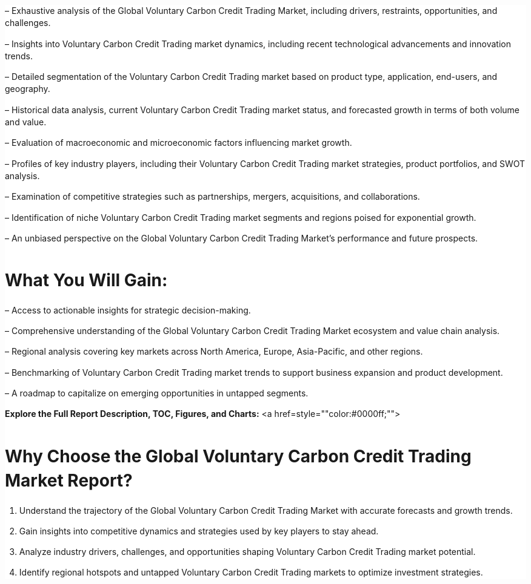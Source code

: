 – Exhaustive analysis of the Global Voluntary Carbon Credit Trading Market, including drivers, restraints, opportunities, and challenges.

– Insights into Voluntary Carbon Credit Trading market dynamics, including recent technological advancements and innovation trends.

– Detailed segmentation of the Voluntary Carbon Credit Trading market based on product type, application, end-users, and geography.

– Historical data analysis, current Voluntary Carbon Credit Trading market status, and forecasted growth in terms of both volume and value.

– Evaluation of macroeconomic and microeconomic factors influencing market growth.

– Profiles of key industry players, including their Voluntary Carbon Credit Trading market strategies, product portfolios, and SWOT analysis.

– Examination of competitive strategies such as partnerships, mergers, acquisitions, and collaborations.

– Identification of niche Voluntary Carbon Credit Trading market segments and regions poised for exponential growth.

– An unbiased perspective on the Global Voluntary Carbon Credit Trading Market’s performance and future prospects.

# <strong>What You Will Gain:</strong>

– Access to actionable insights for strategic decision-making.

– Comprehensive understanding of the Global Voluntary Carbon Credit Trading Market ecosystem and value chain analysis.

– Regional analysis covering key markets across North America, Europe, Asia-Pacific, and other regions.

– Benchmarking of Voluntary Carbon Credit Trading market trends to support business expansion and product development.

– A roadmap to capitalize on emerging opportunities in untapped segments.

<strong>Explore the Full Report Description, TOC, Figures, and Charts:</strong>
<a href=style=""color:#0000ff;""></a>

# <strong>Why Choose the Global Voluntary Carbon Credit Trading Market Report?</strong>

1. Understand the trajectory of the Global Voluntary Carbon Credit Trading Market with accurate forecasts and growth trends.

2. Gain insights into competitive dynamics and strategies used by key players to stay ahead.

3. Analyze industry drivers, challenges, and opportunities shaping Voluntary Carbon Credit Trading market potential.

4. Identify regional hotspots and untapped Voluntary Carbon Credit Trading markets to optimize investment strategies.
